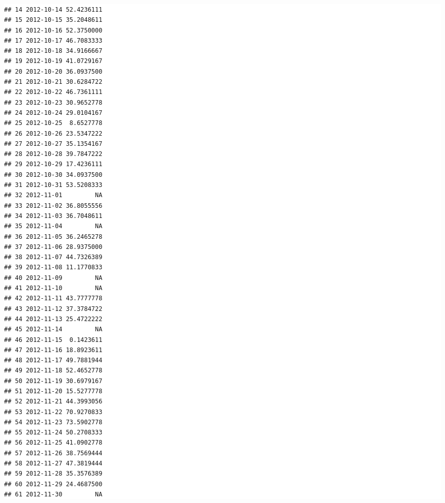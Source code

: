 ```
## 14 2012-10-14 52.4236111
## 15 2012-10-15 35.2048611
## 16 2012-10-16 52.3750000
## 17 2012-10-17 46.7083333
## 18 2012-10-18 34.9166667
## 19 2012-10-19 41.0729167
## 20 2012-10-20 36.0937500
## 21 2012-10-21 30.6284722
## 22 2012-10-22 46.7361111
## 23 2012-10-23 30.9652778
## 24 2012-10-24 29.0104167
## 25 2012-10-25  8.6527778
## 26 2012-10-26 23.5347222
## 27 2012-10-27 35.1354167
## 28 2012-10-28 39.7847222
## 29 2012-10-29 17.4236111
## 30 2012-10-30 34.0937500
## 31 2012-10-31 53.5208333
## 32 2012-11-01         NA
## 33 2012-11-02 36.8055556
## 34 2012-11-03 36.7048611
## 35 2012-11-04         NA
## 36 2012-11-05 36.2465278
## 37 2012-11-06 28.9375000
## 38 2012-11-07 44.7326389
## 39 2012-11-08 11.1770833
## 40 2012-11-09         NA
## 41 2012-11-10         NA
## 42 2012-11-11 43.7777778
## 43 2012-11-12 37.3784722
## 44 2012-11-13 25.4722222
## 45 2012-11-14         NA
## 46 2012-11-15  0.1423611
## 47 2012-11-16 18.8923611
## 48 2012-11-17 49.7881944
## 49 2012-11-18 52.4652778
## 50 2012-11-19 30.6979167
## 51 2012-11-20 15.5277778
## 52 2012-11-21 44.3993056
## 53 2012-11-22 70.9270833
## 54 2012-11-23 73.5902778
## 55 2012-11-24 50.2708333
## 56 2012-11-25 41.0902778
## 57 2012-11-26 38.7569444
## 58 2012-11-27 47.3819444
## 59 2012-11-28 35.3576389
## 60 2012-11-29 24.4687500
## 61 2012-11-30         NA
```

